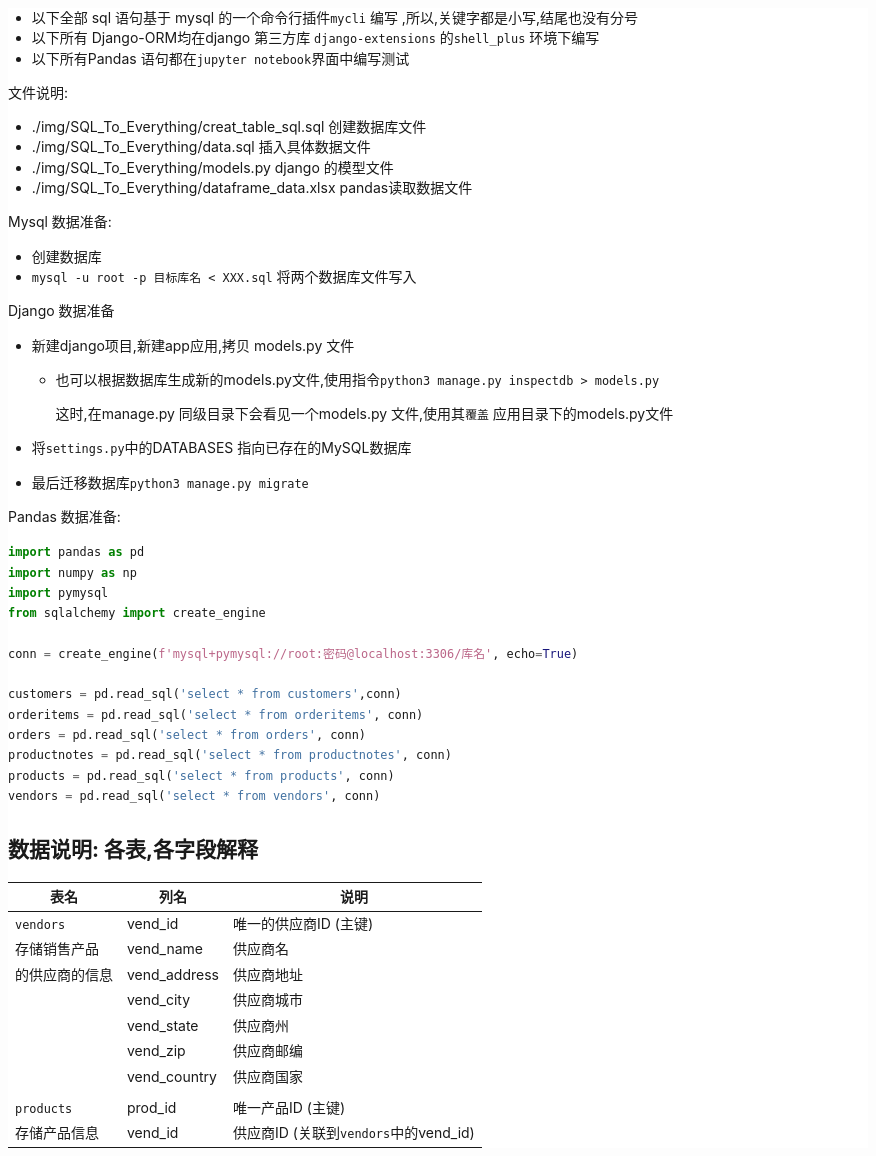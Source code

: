 - 以下全部 sql 语句基于 mysql 的一个命令行插件`mycli` 编写 ,所以,关键字都是小写,结尾也没有分号
- 以下所有 Django-ORM均在django 第三方库 `django-extensions` 的`shell_plus` 环境下编写
- 以下所有Pandas 语句都在`jupyter notebook`界面中编写测试

文件说明:

- ./img/SQL_To_Everything/creat_table_sql.sql		创建数据库文件
- ./img/SQL_To_Everything/data.sql                           插入具体数据文件
- ./img/SQL_To_Everything/models.py                       django 的模型文件
- ./img/SQL_To_Everything/dataframe_data.xlsx     pandas读取数据文件

Mysql 数据准备:

- 创建数据库
- `mysql -u root -p 目标库名 < XXX.sql`         将两个数据库文件写入

Django 数据准备

- 新建django项目,新建app应用,拷贝 models.py  文件

    - 也可以根据数据库生成新的models.py文件,使用指令`python3 manage.py inspectdb > models.py`

        这时,在manage.py 同级目录下会看见一个models.py 文件,使用其`覆盖` 应用目录下的models.py文件

- 将`settings.py`中的DATABASES  指向已存在的MySQL数据库

- 最后迁移数据库`python3 manage.py migrate`

Pandas 数据准备:

```python
import pandas as pd
import numpy as np
import pymysql
from sqlalchemy import create_engine

conn = create_engine(f'mysql+pymysql://root:密码@localhost:3306/库名', echo=True)

customers = pd.read_sql('select * from customers',conn)
orderitems = pd.read_sql('select * from orderitems', conn)
orders = pd.read_sql('select * from orders', conn)
productnotes = pd.read_sql('select * from productnotes', conn)
products = pd.read_sql('select * from products', conn)
vendors = pd.read_sql('select * from vendors', conn)

```

## 数据说明: 各表,各字段解释

| 表名           | 列名         | 说明                                                    |
| -------------- | ------------ | ------------------------------------------------------- |
| `vendors`      | vend_id      | 唯一的供应商ID (主键)                                   |
| 存储销售产品   | vend_name    | 供应商名                                                |
| 的供应商的信息 | vend_address | 供应商地址                                              |
|                | vend_city    | 供应商城市                                              |
|                | vend_state   | 供应商州                                                |
|                | vend_zip     | 供应商邮编                                              |
|                | vend_country | 供应商国家                                              |
|                |              |                                                         |
| `products`     | prod_id      | 唯一产品ID  (主键)                                      |
| 存储产品信息   | vend_id      | 供应商ID  (关联到`vendors`中的vend_id)                  |
